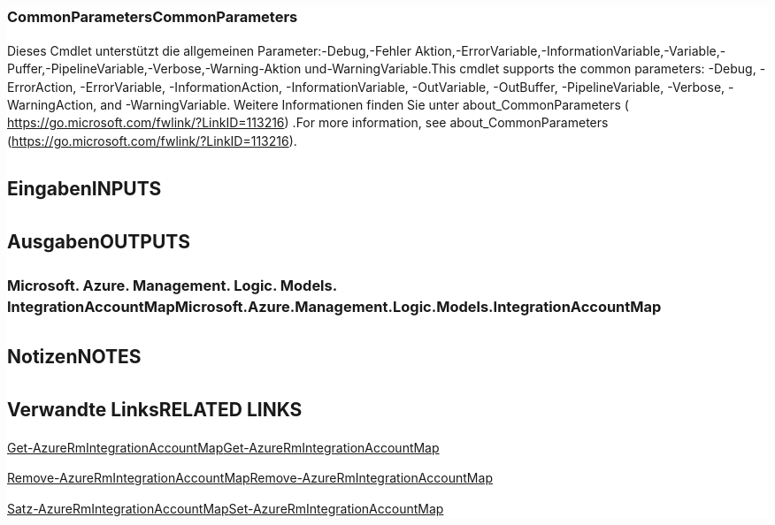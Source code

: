 ### <span data-ttu-id="71f13-146">CommonParameters</span><span class="sxs-lookup"><span data-stu-id="71f13-146">CommonParameters</span></span>
<span data-ttu-id="71f13-147">Dieses Cmdlet unterstützt die allgemeinen Parameter:-Debug,-Fehler Aktion,-ErrorVariable,-InformationVariable,-Variable,-Puffer,-PipelineVariable,-Verbose,-Warning-Aktion und-WarningVariable.</span><span class="sxs-lookup"><span data-stu-id="71f13-147">This cmdlet supports the common parameters: -Debug, -ErrorAction, -ErrorVariable, -InformationAction, -InformationVariable, -OutVariable, -OutBuffer, -PipelineVariable, -Verbose, -WarningAction, and -WarningVariable.</span></span> <span data-ttu-id="71f13-148">Weitere Informationen finden Sie unter about_CommonParameters ( https://go.microsoft.com/fwlink/?LinkID=113216) .</span><span class="sxs-lookup"><span data-stu-id="71f13-148">For more information, see about_CommonParameters (https://go.microsoft.com/fwlink/?LinkID=113216).</span></span>

## <span data-ttu-id="71f13-149">Eingaben</span><span class="sxs-lookup"><span data-stu-id="71f13-149">INPUTS</span></span>

## <span data-ttu-id="71f13-150">Ausgaben</span><span class="sxs-lookup"><span data-stu-id="71f13-150">OUTPUTS</span></span>

### <span data-ttu-id="71f13-151">Microsoft. Azure. Management. Logic. Models. IntegrationAccountMap</span><span class="sxs-lookup"><span data-stu-id="71f13-151">Microsoft.Azure.Management.Logic.Models.IntegrationAccountMap</span></span>

## <span data-ttu-id="71f13-152">Notizen</span><span class="sxs-lookup"><span data-stu-id="71f13-152">NOTES</span></span>

## <span data-ttu-id="71f13-153">Verwandte Links</span><span class="sxs-lookup"><span data-stu-id="71f13-153">RELATED LINKS</span></span>

[<span data-ttu-id="71f13-154">Get-AzureRmIntegrationAccountMap</span><span class="sxs-lookup"><span data-stu-id="71f13-154">Get-AzureRmIntegrationAccountMap</span></span>](./Get-AzureRmIntegrationAccountMap.md)

[<span data-ttu-id="71f13-155">Remove-AzureRmIntegrationAccountMap</span><span class="sxs-lookup"><span data-stu-id="71f13-155">Remove-AzureRmIntegrationAccountMap</span></span>](./Remove-AzureRmIntegrationAccountMap.md)

[<span data-ttu-id="71f13-156">Satz-AzureRmIntegrationAccountMap</span><span class="sxs-lookup"><span data-stu-id="71f13-156">Set-AzureRmIntegrationAccountMap</span></span>](./Set-AzureRmIntegrationAccountMap.md)


